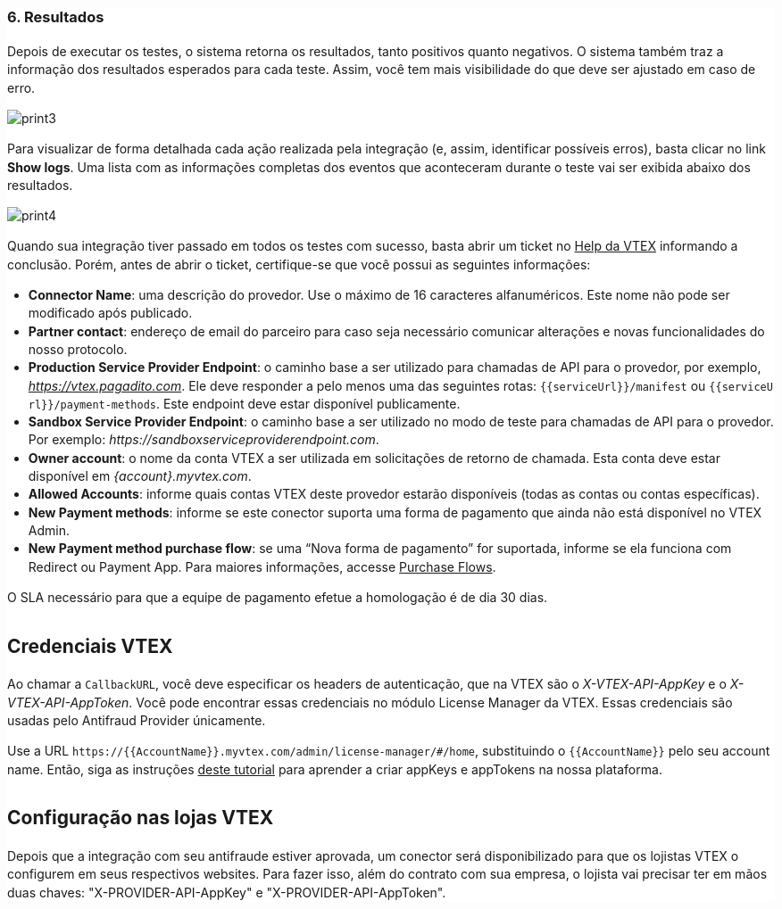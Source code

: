 ### 6. Resultados
Depois de executar os testes, o sistema retorna os resultados, tanto positivos quanto negativos. O sistema também traz a informação dos resultados esperados para cada teste. Assim, você tem mais visibilidade do que deve ser ajustado em caso de erro.

![print3](//images.ctfassets.net/alneenqid6w5/4k4uoEtGb6CeoAAWasM4Ya/c718a92d5196f553c5531511a7e14b92/print3.png)

Para visualizar de forma detalhada cada ação realizada pela integração (e, assim, identificar possíveis erros), basta clicar no link __Show logs__. Uma lista com as informações completas dos eventos que aconteceram durante o teste vai ser exibida abaixo dos resultados.

![print4](//images.ctfassets.net/alneenqid6w5/FeHanjGPxQqG8eoUw2MG0/a804453e7cc01ef7ef8d1b35e8960b94/print4.png)

Quando sua integração tiver passado em todos os testes com sucesso, basta abrir um ticket no [Help da VTEX](https://help.vtex.com/pt/support "VTEX Help") informando a conclusão. Porém, antes de abrir o ticket, certifique-se que você possui as seguintes informações:

- __Connector Name__: uma descrição do provedor. Use o máximo de 16 caracteres alfanuméricos. Este nome não pode ser modificado após publicado.
- __Partner contact__: endereço de email do parceiro para caso seja necessário comunicar alterações e novas funcionalidades do nosso protocolo.
- __Production Service Provider Endpoint__: o caminho base a ser utilizado para chamadas de API para o provedor, por exemplo, _https://vtex.pagadito.com_. Ele deve responder a pelo menos uma das seguintes rotas: `{{serviceUrl}}/manifest` ou `{{serviceUrl}}/payment-methods`. Este endpoint deve estar disponível publicamente. 
- __Sandbox Service Provider Endpoint__: o caminho base a ser utilizado no modo de teste para chamadas de API para o provedor. Por exemplo: _https://sandboxserviceproviderendpoint.com_. 
- __Owner account__: o nome da conta VTEX a ser utilizada em solicitações de retorno de chamada. Esta conta deve estar disponível em _{account}.myvtex.com_. 
- __Allowed Accounts__: informe quais contas VTEX deste provedor estarão disponíveis (todas as contas ou contas específicas).
- __New Payment methods__: informe se este conector suporta uma forma de pagamento que ainda não está disponível no VTEX Admin. 
- __New Payment method purchase flow__: se uma “Nova forma de pagamento” for suportada, informe se ela funciona com Redirect ou Payment App. Para maiores informações, accesse [Purchase Flows](https://developers.vtex.com/vtex-rest-api/docs/payments-integration-purchase-flows).

O SLA necessário para que a equipe de pagamento efetue a homologação é de dia 30 dias.

## Credenciais VTEX
Ao chamar a `CallbackURL`, você deve especificar os headers de autenticação, que na VTEX são o _X-VTEX-API-AppKey_ e o _X-VTEX-API-AppToken_. Você pode encontrar essas credenciais  no módulo License Manager da VTEX. Essas credenciais são usadas pelo Antifraud Provider únicamente. 

Use a URL `https://{{AccountName}}.myvtex.com/admin/license-manager/#/home`, substituindo o `{{AccountName}}` pelo seu account name. Então, siga as instruções [deste tutorial](https://help.vtex.com/pt/tutorial/chaves-de-aplicacao--2iffYzlvvz4BDMr6WGUtet) para aprender a criar appKeys e appTokens na nossa plataforma.

## Configuração nas lojas VTEX
Depois que a integração com seu antifraude estiver aprovada, um conector será disponibilizado para que os lojistas VTEX o configurem em seus respectivos websites. Para fazer isso, além do contrato com sua empresa, o lojista vai precisar ter em mãos duas chaves: "X-PROVIDER-API-AppKey" e "X-PROVIDER-API-AppToken". 
